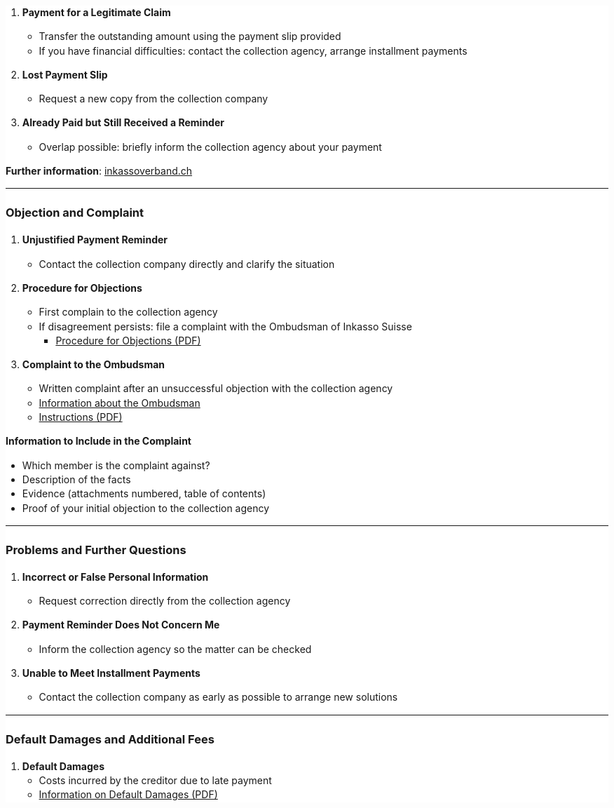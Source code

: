 1. **Payment for a Legitimate Claim**  
   - Transfer the outstanding amount using the payment slip provided  
   - If you have financial difficulties: contact the collection agency, arrange installment payments  

2. **Lost Payment Slip**  
   - Request a new copy from the collection company  

3. **Already Paid but Still Received a Reminder**  
   - Overlap possible: briefly inform the collection agency about your payment  

**Further information**: [inkassoverband.ch](https://www.inkassoverband.ch/)

---

### Objection and Complaint

1. **Unjustified Payment Reminder**  
   - Contact the collection company directly and clarify the situation  

2. **Procedure for Objections**  
   - First complain to the collection agency  
   - If disagreement persists: file a complaint with the Ombudsman of Inkasso Suisse  
     - [Procedure for Objections (PDF)](https://inkassosuisse.ch/wp-content/uploads/2022/01/202214_Vorgehen-Beschwerden.pdf)  

3. **Complaint to the Ombudsman**  
   - Written complaint after an unsuccessful objection with the collection agency  
   - [Information about the Ombudsman](https://www.inkassoverband.ch/#kontakt)  
   - [Instructions (PDF)](https://inkassosuisse.ch/wp-content/uploads/2022/01/202214_Vorgehen-Beschwerden.pdf)  

**Information to Include in the Complaint**  
- Which member is the complaint against?  
- Description of the facts  
- Evidence (attachments numbered, table of contents)  
- Proof of your initial objection to the collection agency  

---

### Problems and Further Questions

1. **Incorrect or False Personal Information**  
   - Request correction directly from the collection agency  

2. **Payment Reminder Does Not Concern Me**  
   - Inform the collection agency so the matter can be checked  

3. **Unable to Meet Installment Payments**  
   - Contact the collection company as early as possible to arrange new solutions  

---

### Default Damages and Additional Fees

1. **Default Damages**  
   - Costs incurred by the creditor due to late payment  
   - [Information on Default Damages (PDF)](https://inkassosuisse.ch/wp-content/uploads/2022/11/20221128-Glaeubigerschaden_extern.pdf)  
